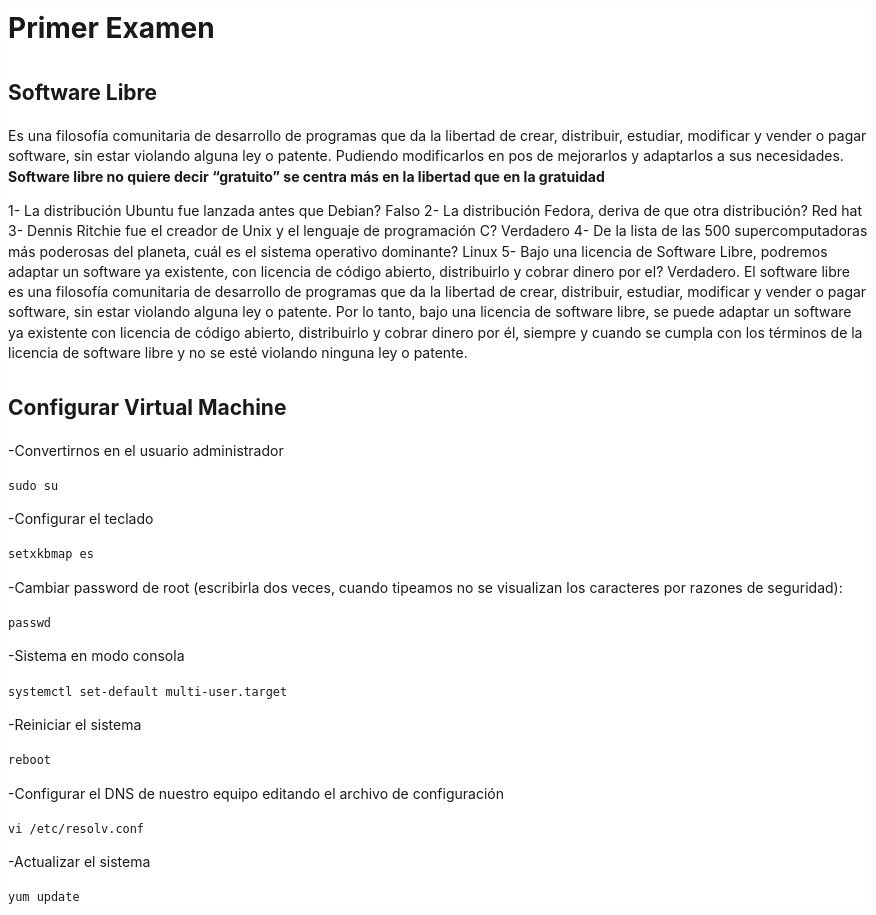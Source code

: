 # Primer Examen

## Software Libre

Es una filosofía comunitaria de desarrollo de programas que da la libertad de crear, distribuir, estudiar, modificar y vender o pagar software, sin estar violando alguna ley o patente. Pudiendo modificarlos en pos de mejorarlos y adaptarlos a sus necesidades. **Software libre no quiere decir “gratuito” se centra más en la libertad que en la gratuidad**

1- La distribución Ubuntu fue lanzada antes que Debian? Falso
2- La distribución Fedora, deriva de que otra distribución? Red hat 
3- Dennis Ritchie fue el creador de Unix y el lenguaje de programación C? Verdadero 
4- De la lista de las 500 supercomputadoras más poderosas del planeta, cuál es el sistema operativo dominante? Linux 
5- Bajo una licencia de Software Libre, podremos adaptar un software ya existente, con licencia de código abierto, distribuirlo y cobrar dinero por el? Verdadero. El software libre es una filosofía comunitaria de desarrollo de programas que da la libertad de crear, distribuir, estudiar, modificar y vender o pagar software, sin estar violando alguna ley o patente. Por lo tanto, bajo una licencia de software libre, se puede adaptar un software ya existente con licencia de código abierto, distribuirlo y cobrar dinero por él, siempre y cuando se cumpla con los términos de la licencia de software libre y no se esté violando ninguna ley o patente.



## Configurar Virtual Machine

-Convertirnos en el usuario administrador
```
sudo su
```
-Configurar el teclado
```
setxkbmap es
```
-Cambiar password de root (escribirla dos veces, cuando tipeamos no se visualizan los caracteres por razones de seguridad):
```
passwd
```
-Sistema en modo consola
```
systemctl set-default multi-user.target
```
-Reiniciar el sistema
```
reboot
```
-Configurar el DNS de nuestro equipo editando el archivo de configuración
```
vi /etc/resolv.conf
```
-Actualizar el sistema
```
yum update
```
